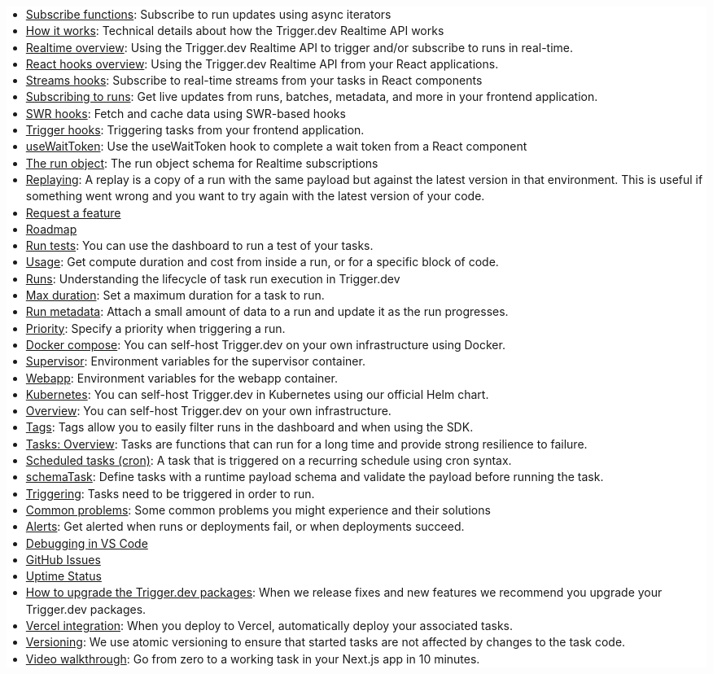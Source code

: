 - [Subscribe functions](data/realtime/backend/subscribe.md): Subscribe to run updates using async iterators
- [How it works](data/realtime/how-it-works.md): Technical details about how the Trigger.dev Realtime API works
- [Realtime overview](data/realtime/overview.md): Using the Trigger.dev Realtime API to trigger and/or subscribe to runs in real-time.
- [React hooks overview](data/realtime/react-hooks/overview.md): Using the Trigger.dev Realtime API from your React applications.
- [Streams hooks](data/realtime/react-hooks/streams.md): Subscribe to real-time streams from your tasks in React components
- [Subscribing to runs](data/realtime/react-hooks/subscribe.md): Get live updates from runs, batches, metadata, and more in your frontend application.
- [SWR hooks](data/realtime/react-hooks/swr.md): Fetch and cache data using SWR-based hooks
- [Trigger hooks](data/realtime/react-hooks/triggering.md): Triggering tasks from your frontend application.
- [useWaitToken](data/realtime/react-hooks/use-wait-token.md): Use the useWaitToken hook to complete a wait token from a React component
- [The run object](data/realtime/run-object.md): The run object schema for Realtime subscriptions
- [Replaying](data/replaying.md): A replay is a copy of a run with the same payload but against the latest version in that environment. This is useful if something went wrong and you want to try again with the latest version of your code.
- [Request a feature](data/request-feature.md)
- [Roadmap](data/roadmap.md)
- [Run tests](data/run-tests.md): You can use the dashboard to run a test of your tasks.
- [Usage](data/run-usage.md): Get compute duration and cost from inside a run, or for a specific block of code.
- [Runs](data/runs.md): Understanding the lifecycle of task run execution in Trigger.dev
- [Max duration](data/runs/max-duration.md): Set a maximum duration for a task to run.
- [Run metadata](data/runs/metadata.md): Attach a small amount of data to a run and update it as the run progresses.
- [Priority](data/runs/priority.md): Specify a priority when triggering a run.
- [Docker compose](data/self-hosting/docker.md): You can self-host Trigger.dev on your own infrastructure using Docker.
- [Supervisor](data/self-hosting/env/supervisor.md): Environment variables for the supervisor container.
- [Webapp](data/self-hosting/env/webapp.md): Environment variables for the webapp container.
- [Kubernetes](data/self-hosting/kubernetes.md): You can self-host Trigger.dev in Kubernetes using our official Helm chart.
- [Overview](data/self-hosting/overview.md): You can self-host Trigger.dev on your own infrastructure.
- [Tags](data/tags.md): Tags allow you to easily filter runs in the dashboard and when using the SDK.
- [Tasks: Overview](data/tasks/overview.md): Tasks are functions that can run for a long time and provide strong resilience to failure.
- [Scheduled tasks (cron)](data/tasks/scheduled.md): A task that is triggered on a recurring schedule using cron syntax.
- [schemaTask](data/tasks/schemaTask.md): Define tasks with a runtime payload schema and validate the payload before running the task.
- [Triggering](data/triggering.md): Tasks need to be triggered in order to run.
- [Common problems](data/troubleshooting.md): Some common problems you might experience and their solutions
- [Alerts](data/troubleshooting-alerts.md): Get alerted when runs or deployments fail, or when deployments succeed.
- [Debugging in VS Code](data/troubleshooting-debugging-in-vscode.md)
- [GitHub Issues](data/troubleshooting-github-issues.md)
- [Uptime Status](data/troubleshooting-uptime-status.md)
- [How to upgrade the Trigger.dev packages](data/upgrading-packages.md): When we release fixes and new features we recommend you upgrade your Trigger.dev packages.
- [Vercel integration](data/vercel-integration.md): When you deploy to Vercel, automatically deploy your associated tasks.
- [Versioning](data/versioning.md): We use atomic versioning to ensure that started tasks are not affected by changes to the task code.
- [Video walkthrough](data/video-walkthrough.md): Go from zero to a working task in your Next.js app in 10 minutes.